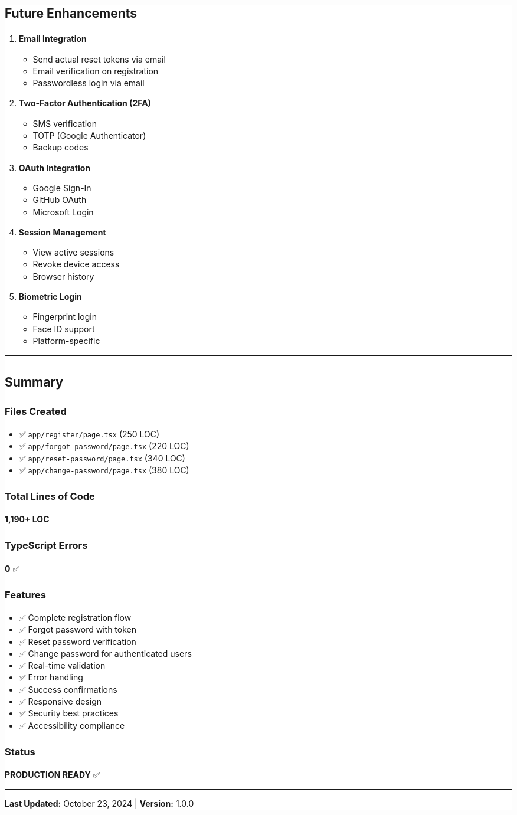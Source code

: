 
## Future Enhancements

1. **Email Integration**
   - Send actual reset tokens via email
   - Email verification on registration
   - Passwordless login via email

2. **Two-Factor Authentication (2FA)**
   - SMS verification
   - TOTP (Google Authenticator)
   - Backup codes

3. **OAuth Integration**
   - Google Sign-In
   - GitHub OAuth
   - Microsoft Login

4. **Session Management**
   - View active sessions
   - Revoke device access
   - Browser history

5. **Biometric Login**
   - Fingerprint login
   - Face ID support
   - Platform-specific

---

## Summary

### Files Created
- ✅ `app/register/page.tsx` (250 LOC)
- ✅ `app/forgot-password/page.tsx` (220 LOC)
- ✅ `app/reset-password/page.tsx` (340 LOC)
- ✅ `app/change-password/page.tsx` (380 LOC)

### Total Lines of Code
**1,190+ LOC**

### TypeScript Errors
**0** ✅

### Features
- ✅ Complete registration flow
- ✅ Forgot password with token
- ✅ Reset password verification
- ✅ Change password for authenticated users
- ✅ Real-time validation
- ✅ Error handling
- ✅ Success confirmations
- ✅ Responsive design
- ✅ Security best practices
- ✅ Accessibility compliance

### Status
**PRODUCTION READY** ✅

---

**Last Updated:** October 23, 2024 | **Version:** 1.0.0
